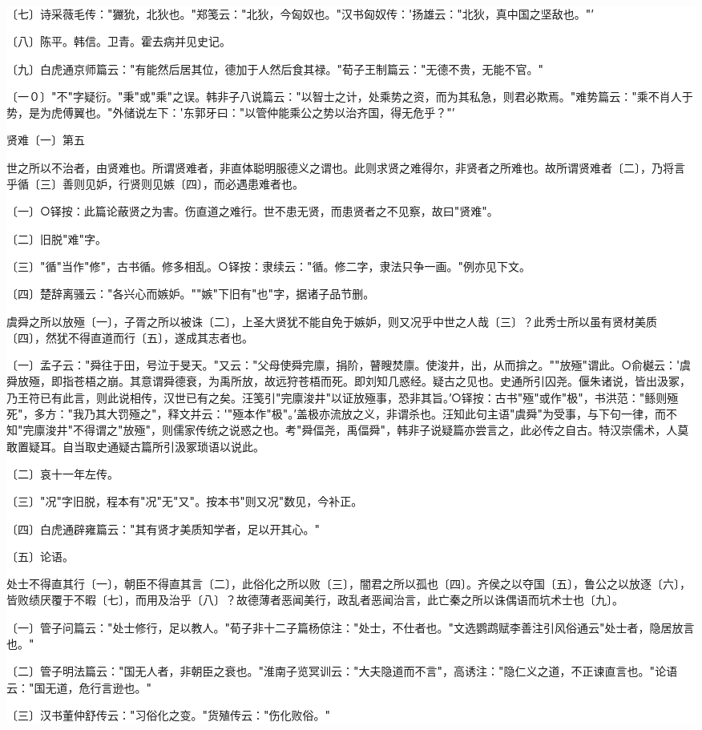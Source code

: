 〔七〕诗采薇毛传："玁狁，北狄也。"郑笺云："北狄，今匈奴也。"汉书匈奴传：'扬雄云："北狄，真中国之坚敌也。"’  

〔八〕陈平。韩信。卫青。霍去病并见史记。  

〔九〕白虎通京师篇云："有能然后居其位，德加于人然后食其禄。"荀子王制篇云："无德不贵，无能不官。"  

〔一０〕"不"字疑衍。"秉"或"乘"之误。韩非子八说篇云："以智士之计，处乘势之资，而为其私急，则君必欺焉。"难势篇云："乘不肖人于势，是为虎傅翼也。"外储说左下：'东郭牙曰："以管仲能乘公之势以治齐国，得无危乎？"’  

贤难〔一〕第五  

世之所以不治者，由贤难也。所谓贤难者，非直体聪明服德义之谓也。此则求贤之难得尔，非贤者之所难也。故所谓贤难者〔二〕，乃将言乎循〔三〕善则见妒，行贤则见嫉〔四〕，而必遇患难者也。  

〔一〕○铎按：此篇论蔽贤之为害。伤直道之难行。世不患无贤，而患贤者之不见察，故曰"贤难"。  

〔二〕旧脱"难"字。  

〔三〕"循"当作"修"，古书循。修多相乱。○铎按：隶续云："循。修二字，隶法只争一画。"例亦见下文。  

〔四〕楚辞离骚云："各兴心而嫉妒。""嫉"下旧有"也"字，据诸子品节删。  

虞舜之所以放殛〔一〕，子胥之所以被诛〔二〕，上圣大贤犹不能自免于嫉妒，则又况乎中世之人哉〔三〕？此秀士所以虽有贤材美质〔四〕，然犹不得直道而行〔五〕，遂成其志者也。  

〔一〕孟子云："舜往于田，号泣于旻天。"又云："父母使舜完廪，捐阶，瞽瞍焚廪。使浚井，出，从而揜之。""放殛"谓此。○俞樾云：'虞舜放殛，即指苍梧之崩。其意谓舜德衰，为禹所放，故远狩苍梧而死。即刘知几惑经。疑古之见也。史通所引囚尧。偃朱诸说，皆出汲冢，乃王符已有此言，则此说相传，汉世已有之矣。汪笺引"完廪浚井"以证放殛事，恐非其旨。’○铎按：古书"殛"或作"极"，书洪范："鲧则殛死"，多方："我乃其大罚殛之"，释文并云：'"殛本作"极"。’盖极亦流放之义，非谓杀也。汪知此句主语"虞舜"为受事，与下句一律，而不知"完廪浚井"不得谓之"放殛"，则儒家传统之说惑之也。考"舜偪尧，禹偪舜"，韩非子说疑篇亦尝言之，此必传之自古。特汉崇儒术，人莫敢置疑耳。自当取史通疑古篇所引汲冢琐语以说此。  

〔二〕哀十一年左传。  

〔三〕"况"字旧脱，程本有"况"无"又"。按本书"则又况"数见，今补正。  

〔四〕白虎通辟雍篇云："其有贤才美质知学者，足以开其心。"  

〔五〕论语。  

处士不得直其行〔一〕，朝臣不得直其言〔二〕，此俗化之所以败〔三〕，闇君之所以孤也〔四〕。齐侯之以夺国〔五〕，鲁公之以放逐〔六〕，皆败绩厌覆于不暇〔七〕，而用及治乎〔八〕？故德薄者恶闻美行，政乱者恶闻治言，此亡秦之所以诛偶语而坑术士也〔九〕。  

〔一〕管子问篇云："处士修行，足以教人。"荀子非十二子篇杨倞注："处士，不仕者也。"文选鹦鹉赋李善注引风俗通云"处士者，隐居放言也。"  

〔二〕管子明法篇云："国无人者，非朝臣之衰也。"淮南子览冥训云："大夫隐道而不言"，高诱注："隐仁义之道，不正谏直言也。"论语云："国无道，危行言逊也。"  

〔三〕汉书董仲舒传云："习俗化之变。"货殖传云："伤化败俗。"  

